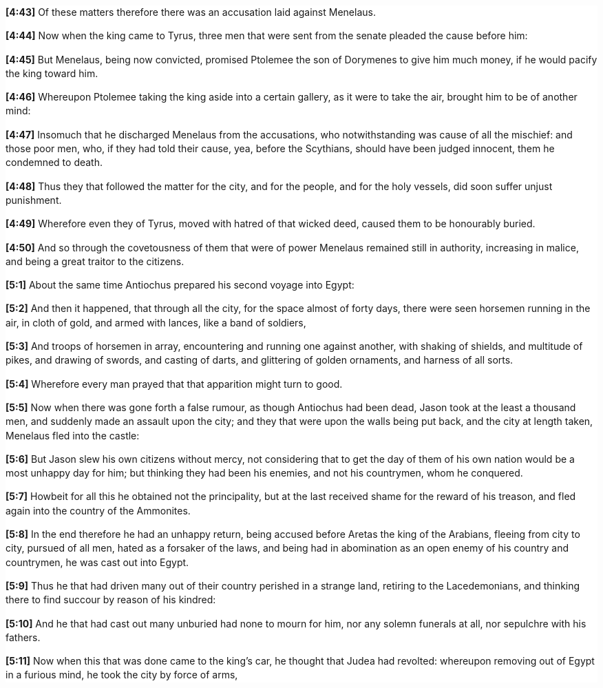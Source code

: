 **[4:43]** Of these matters therefore there was an accusation laid against Menelaus.

**[4:44]** Now when the king came to Tyrus, three men that were sent from the senate pleaded the cause before him:

**[4:45]** But Menelaus, being now convicted, promised Ptolemee the son of Dorymenes to give him much money, if he would pacify the king toward him.

**[4:46]** Whereupon Ptolemee taking the king aside into a certain gallery, as it were to take the air, brought him to be of another mind:

**[4:47]** Insomuch that he discharged Menelaus from the accusations, who notwithstanding was cause of all the mischief: and those poor men, who, if they had told their cause, yea, before the Scythians, should have been judged innocent, them he condemned to death.

**[4:48]** Thus they that followed the matter for the city, and for the people, and for the holy vessels, did soon suffer unjust punishment.

**[4:49]** Wherefore even they of Tyrus, moved with hatred of that wicked deed, caused them to be honourably buried.

**[4:50]** And so through the covetousness of them that were of power Menelaus remained still in authority, increasing in malice, and being a great traitor to the citizens.

**[5:1]** About the same time Antiochus prepared his second voyage into Egypt:

**[5:2]** And then it happened, that through all the city, for the space almost of forty days, there were seen horsemen running in the air, in cloth of gold, and armed with lances, like a band of soldiers,

**[5:3]** And troops of horsemen in array, encountering and running one against another, with shaking of shields, and multitude of pikes, and drawing of swords, and casting of darts, and glittering of golden ornaments, and harness of all sorts.

**[5:4]** Wherefore every man prayed that that apparition might turn to good.

**[5:5]** Now when there was gone forth a false rumour, as though Antiochus had been dead, Jason took at the least a thousand men, and suddenly made an assault upon the city; and they that were upon the walls being put back, and the city at length taken, Menelaus fled into the castle:

**[5:6]** But Jason slew his own citizens without mercy, not considering that to get the day of them of his own nation would be a most unhappy day for him; but thinking they had been his enemies, and not his countrymen, whom he conquered.

**[5:7]** Howbeit for all this he obtained not the principality, but at the last received shame for the reward of his treason, and fled again into the country of the Ammonites.

**[5:8]** In the end therefore he had an unhappy return, being accused before Aretas the king of the Arabians, fleeing from city to city, pursued of all men, hated as a forsaker of the laws, and being had in abomination as an open enemy of his country and countrymen, he was cast out into Egypt.

**[5:9]** Thus he that had driven many out of their country perished in a strange land, retiring to the Lacedemonians, and thinking there to find succour by reason of his kindred:

**[5:10]** And he that had cast out many unburied had none to mourn for him, nor any solemn funerals at all, nor sepulchre with his fathers.

**[5:11]** Now when this that was done came to the king’s car, he thought that Judea had revolted: whereupon removing out of Egypt in a furious mind, he took the city by force of arms,

